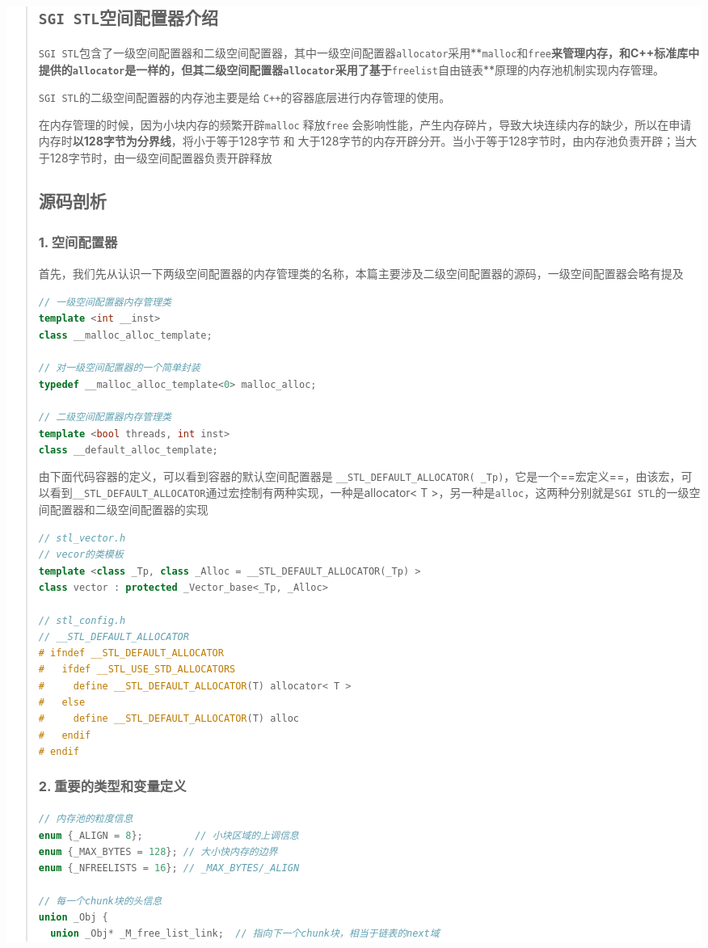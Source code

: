 > `SGI STL`空间配置器介绍
> --------------
>
> `SGI STL`包含了一级空间配置器和二级空间配置器，其中一级空间配置器`allocator`采用**`malloc`和`free`**来管理内存，和C++标准库中提供的`allocator`是一样的，但其二级空间配置器`allocator`采用了基于**`freelist`自由链表**原理的内存池机制实现内存管理。
>
> `SGI STL`的二级空间配置器的内存池主要是给 `C++`的容器底层进行内存管理的使用。
>
> 在内存管理的时候，因为小块内存的频繁开辟`malloc` 释放`free` 会影响性能，产生内存碎片，导致大块连续内存的缺少，所以在申请内存时**以128字节为分界线**，将小于等于128字节 和 大于128字节的内存开辟分开。当小于等于128字节时，由内存池负责开辟；当大于128字节时，由一级空间配置器负责开辟释放
>
> 源码剖析
> ----------------------------------------------------------------------------------
>
> ### 1\. 空间配置器
>
> 首先，我们先从认识一下两级空间配置器的内存管理类的名称，本篇主要涉及二级空间配置器的源码，一级空间配置器会略有提及
>
> ```C++
> // 一级空间配置器内存管理类
> template <int __inst>
> class __malloc_alloc_template;
> 
> // 对一级空间配置器的一个简单封装
> typedef __malloc_alloc_template<0> malloc_alloc;
> 
> // 二级空间配置器内存管理类
> template <bool threads, int inst>
> class __default_alloc_template;
> ```
>
>
> 由下面代码容器的定义，可以看到容器的默认空间配置器是 `__STL_DEFAULT_ALLOCATOR( _Tp)`，它是一个==宏定义==，由该宏，可以看到`__STL_DEFAULT_ALLOCATOR`通过宏控制有两种实现，一种是allocator< T >，另一种是`alloc`，这两种分别就是`SGI STL`的一级空间配置器和二级空间配置器的实现
>
> ```C++
> // stl_vector.h
> // vecor的类模板
> template <class _Tp, class _Alloc = __STL_DEFAULT_ALLOCATOR(_Tp) >
> class vector : protected _Vector_base<_Tp, _Alloc> 
> 
> // stl_config.h
> // __STL_DEFAULT_ALLOCATOR
> # ifndef __STL_DEFAULT_ALLOCATOR
> #   ifdef __STL_USE_STD_ALLOCATORS
> #     define __STL_DEFAULT_ALLOCATOR(T) allocator< T >
> #   else
> #     define __STL_DEFAULT_ALLOCATOR(T) alloc
> #   endif
> # endif
> ```
>
>
> ### 2\. 重要的类型和变量定义
>
> ```C++
> // 内存池的粒度信息
> enum {_ALIGN = 8};		 // 小块区域的上调信息 
> enum {_MAX_BYTES = 128}; // 大小快内存的边界
> enum {_NFREELISTS = 16}; // _MAX_BYTES/_ALIGN
> 
> // 每一个chunk块的头信息
> union _Obj {
> 	union _Obj* _M_free_list_link;  // 指向下一个chunk块，相当于链表的next域